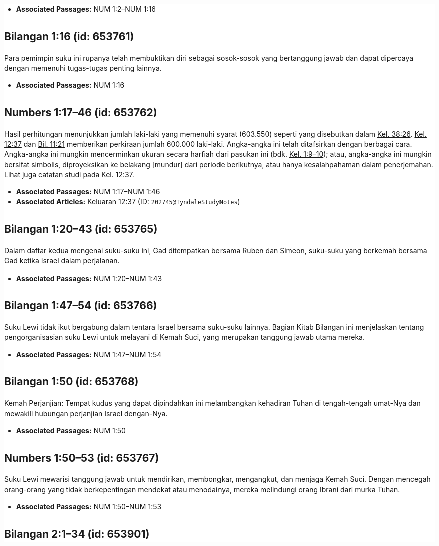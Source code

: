 * **Associated Passages:** NUM 1:2–NUM 1:16

## Bilangan 1:16 (id: 653761)

Para pemimpin suku ini rupanya telah membuktikan diri sebagai sosok\-sosok yang bertanggung jawab dan dapat dipercaya dengan memenuhi tugas\-tugas penting lainnya.

* **Associated Passages:** NUM 1:16

## Numbers 1:17–46 (id: 653762)

Hasil perhitungan menunjukkan jumlah laki\-laki yang memenuhi syarat (603\.550\) seperti yang disebutkan dalam [Kel. 38:26](https://ref.ly/Exod38:26). [Kel. 12:37](https://ref.ly/Exod12:37) dan [Bil. 11:21](https://ref.ly/Num11:21) memberikan perkiraan jumlah 600\.000 laki\-laki. Angka\-angka ini telah ditafsirkan dengan berbagai cara. Angka\-angka ini mungkin mencerminkan ukuran secara harfiah dari pasukan ini (bdk. [Kel. 1:9–10](https://ref.ly/Exod1:9-Exod1:10)); atau, angka\-angka ini mungkin bersifat simbolis, diproyeksikan ke belakang \[mundur] dari periode berikutnya, atau hanya kesalahpahaman dalam penerjemahan. Lihat juga catatan studi pada Kel. 12:37.

* **Associated Passages:** NUM 1:17–NUM 1:46
* **Associated Articles:** Keluaran 12:37 (ID: `202745@TyndaleStudyNotes`)

## Bilangan 1:20–43 (id: 653765)

Dalam daftar kedua mengenai suku\-suku ini, Gad ditempatkan bersama Ruben dan Simeon, suku\-suku yang berkemah bersama Gad ketika Israel dalam perjalanan.

* **Associated Passages:** NUM 1:20–NUM 1:43

## Bilangan 1:47–54 (id: 653766)

Suku Lewi tidak ikut bergabung dalam tentara Israel bersama suku\-suku lainnya. Bagian Kitab Bilangan ini menjelaskan tentang pengorganisasian suku Lewi untuk melayani di Kemah Suci, yang merupakan tanggung jawab utama mereka.

* **Associated Passages:** NUM 1:47–NUM 1:54

## Bilangan 1:50 (id: 653768)

Kemah Perjanjian: Tempat kudus yang dapat dipindahkan ini melambangkan kehadiran Tuhan di tengah\-tengah umat\-Nya dan mewakili hubungan perjanjian Israel dengan\-Nya.

* **Associated Passages:** NUM 1:50

## Numbers 1:50–53 (id: 653767)

Suku Lewi mewarisi tanggung jawab untuk mendirikan, membongkar, mengangkut, dan menjaga Kemah Suci. Dengan mencegah orang\-orang yang tidak berkepentingan mendekat atau menodainya, mereka melindungi orang Ibrani dari murka Tuhan.

* **Associated Passages:** NUM 1:50–NUM 1:53

## Bilangan 2:1–34 (id: 653901)
